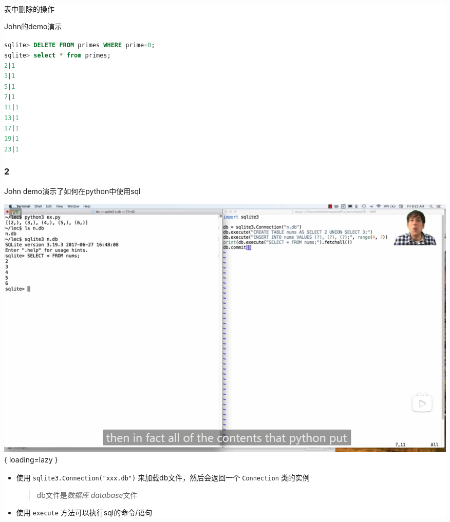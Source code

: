 表中删除的操作

John的demo演示

```sql
sqlite> DELETE FROM primes WHERE prime=0;
sqlite> select * from primes;
2|1
3|1
5|1
7|1
11|1
13|1
17|1
19|1
23|1
```

### 2

John demo演示了如何在python中使用sql

![cs61a_196](./images/cs61a_196.png){ loading=lazy }

-   使用 `sqlite3.Connection("xxx.db")` 来加载db文件，然后会返回一个 `Connection` 类的实例

    >   db文件是*数据库 database*文件

-   使用 `execute` 方法可以执行sql的命令/语句
